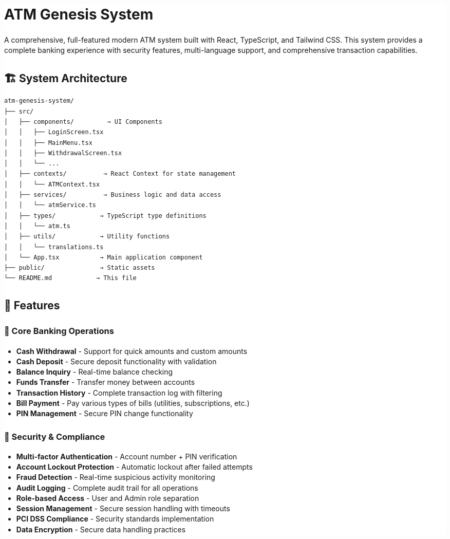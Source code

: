 
# ATM Genesis System

A comprehensive, full-featured modern ATM system built with React, TypeScript, and Tailwind CSS. This system provides a complete banking experience with security features, multi-language support, and comprehensive transaction capabilities.

## 🏗️ System Architecture

```
atm-genesis-system/
├── src/
│   ├── components/         → UI Components
│   │   ├── LoginScreen.tsx
│   │   ├── MainMenu.tsx
│   │   ├── WithdrawalScreen.tsx
│   │   └── ...
│   ├── contexts/          → React Context for state management
│   │   └── ATMContext.tsx
│   ├── services/          → Business logic and data access
│   │   └── atmService.ts
│   ├── types/            → TypeScript type definitions
│   │   └── atm.ts
│   ├── utils/            → Utility functions
│   │   └── translations.ts
│   └── App.tsx           → Main application component
├── public/               → Static assets
└── README.md            → This file
```

## 🚀 Features

### 🏦 Core Banking Operations
- **Cash Withdrawal** - Support for quick amounts and custom amounts
- **Cash Deposit** - Secure deposit functionality with validation
- **Balance Inquiry** - Real-time balance checking
- **Funds Transfer** - Transfer money between accounts
- **Transaction History** - Complete transaction log with filtering
- **Bill Payment** - Pay various types of bills (utilities, subscriptions, etc.)
- **PIN Management** - Secure PIN change functionality

### 🔐 Security & Compliance
- **Multi-factor Authentication** - Account number + PIN verification
- **Account Lockout Protection** - Automatic lockout after failed attempts
- **Fraud Detection** - Real-time suspicious activity monitoring
- **Audit Logging** - Complete audit trail for all operations
- **Role-based Access** - User and Admin role separation
- **Session Management** - Secure session handling with timeouts
- **PCI DSS Compliance** - Security standards implementation
- **Data Encryption** - Secure data handling practices
